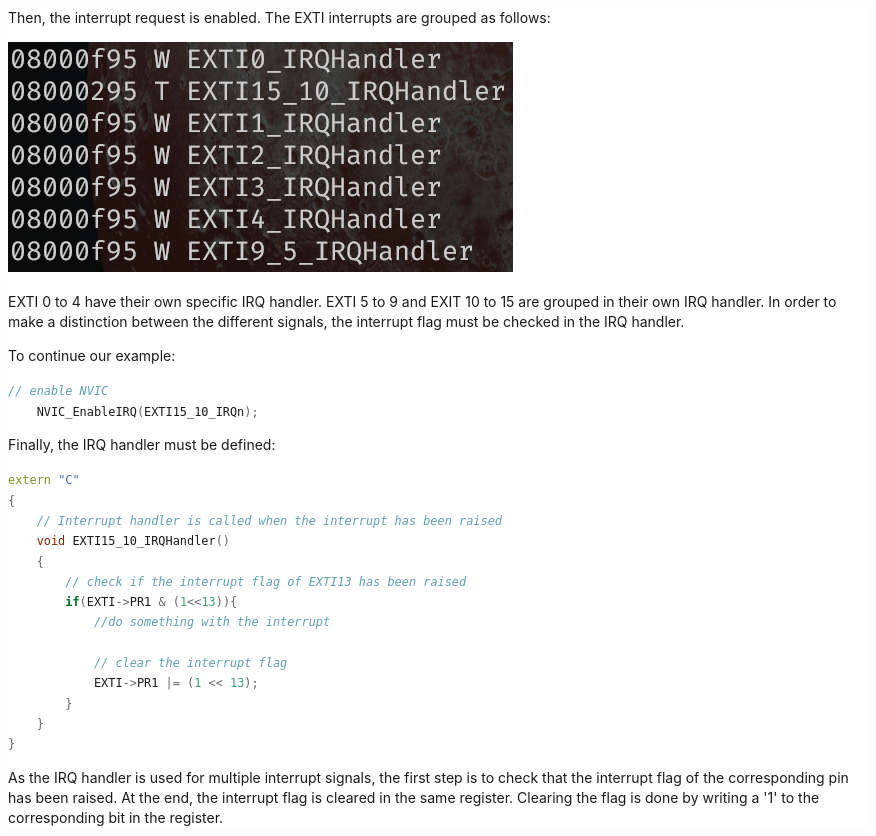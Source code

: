 Then, the interrupt request is enabled. The EXTI interrupts are grouped as follows:

![EXTI IRQ Handlers as defined in the symbol list](./assets/exti-irq.png)

EXTI 0 to 4 have their own specific IRQ handler. EXTI 5 to 9 and EXIT 10 to 15 are grouped in their own IRQ handler. In order to make a distinction between the different signals, the interrupt flag must be checked in the IRQ handler.

To continue our example:

```cpp
// enable NVIC
    NVIC_EnableIRQ(EXTI15_10_IRQn);
```

Finally, the IRQ handler must be defined:

```cpp
extern "C"
{
    // Interrupt handler is called when the interrupt has been raised
    void EXTI15_10_IRQHandler()
    {
        // check if the interrupt flag of EXTI13 has been raised 
        if(EXTI->PR1 & (1<<13)){
            //do something with the interrupt
        
            // clear the interrupt flag
            EXTI->PR1 |= (1 << 13);
        }
    }
}
```

As the IRQ handler is used for multiple interrupt signals, the first step is to check that the interrupt flag of the corresponding pin has been raised. At the end, the interrupt flag is cleared in the same register. Clearing the flag is done by writing a '1' to the corresponding bit in the register.
